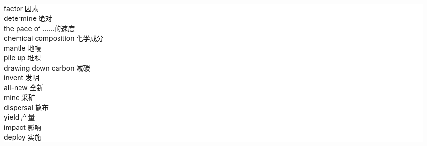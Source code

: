 factor								因素<br>
determine						绝对<br>
the pace of						……的速度<br>
chemical composition	化学成分<br>
mantle							地幔<br>
pile up								堆积<br>
drawing down carbon	减碳<br>
invent								发明<br>
all-new			全新<br>
mine			采矿<br>
dispersal		散布<br>
yield			产量<br>
impact		影响<br>
deploy		实施</p>

